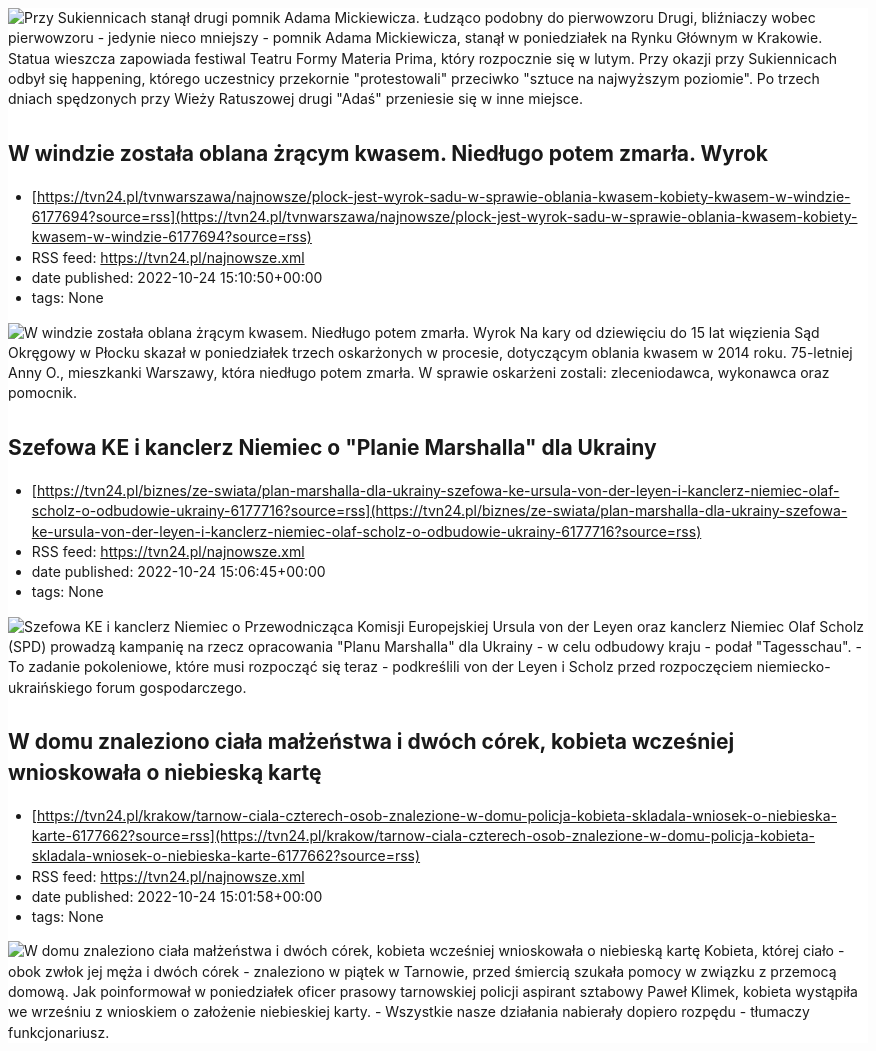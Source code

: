 <img alt="Przy Sukiennicach stanął drugi pomnik Adama Mickiewicza. Łudząco podobny do pierwowzoru" src="https://tvn24.pl/najnowsze/cdn-zdjecie-ofozd3-drugi-pomnik-adama-mickiewicza-na-krakowskim-rynku-6177523/alternates/LANDSCAPE_1280" />
    Drugi, bliźniaczy wobec pierwowzoru - jedynie nieco mniejszy - pomnik Adama Mickiewicza, stanął w poniedziałek na Rynku Głównym w Krakowie. Statua wieszcza zapowiada festiwal Teatru Formy Materia Prima, który rozpocznie się w lutym. Przy okazji przy Sukiennicach odbył się happening, którego uczestnicy przekornie "protestowali" przeciwko "sztuce na najwyższym poziomie". Po trzech dniach spędzonych przy Wieży Ratuszowej drugi "Adaś" przeniesie się w inne miejsce.

## W windzie została oblana żrącym kwasem. Niedługo potem zmarła. Wyrok
 - [https://tvn24.pl/tvnwarszawa/najnowsze/plock-jest-wyrok-sadu-w-sprawie-oblania-kwasem-kobiety-kwasem-w-windzie-6177694?source=rss](https://tvn24.pl/tvnwarszawa/najnowsze/plock-jest-wyrok-sadu-w-sprawie-oblania-kwasem-kobiety-kwasem-w-windzie-6177694?source=rss)
 - RSS feed: https://tvn24.pl/najnowsze.xml
 - date published: 2022-10-24 15:10:50+00:00
 - tags: None

<img alt="W windzie została oblana żrącym kwasem. Niedługo potem zmarła. Wyrok " src="https://tvn24.pl/tvnwarszawa/najnowsze/cdn-zdjecie-4ylyhz-zatrzymania-po-pieciu-latach-740708/alternates/LANDSCAPE_1280" />
    Na kary od dziewięciu do 15 lat więzienia Sąd Okręgowy w Płocku skazał w poniedziałek trzech oskarżonych w procesie, dotyczącym oblania kwasem w 2014 roku. 75-letniej Anny O., mieszkanki Warszawy, która niedługo potem zmarła. W sprawie oskarżeni zostali: zleceniodawca, wykonawca oraz pomocnik.

## Szefowa KE i kanclerz Niemiec o "Planie Marshalla" dla Ukrainy
 - [https://tvn24.pl/biznes/ze-swiata/plan-marshalla-dla-ukrainy-szefowa-ke-ursula-von-der-leyen-i-kanclerz-niemiec-olaf-scholz-o-odbudowie-ukrainy-6177716?source=rss](https://tvn24.pl/biznes/ze-swiata/plan-marshalla-dla-ukrainy-szefowa-ke-ursula-von-der-leyen-i-kanclerz-niemiec-olaf-scholz-o-odbudowie-ukrainy-6177716?source=rss)
 - RSS feed: https://tvn24.pl/najnowsze.xml
 - date published: 2022-10-24 15:06:45+00:00
 - tags: None

<img alt="Szefowa KE i kanclerz Niemiec o " src="https://tvn24.pl/najnowsze/cdn-zdjecie-uxhycs-zniszczony-budynek-w-charkowie-6174965/alternates/LANDSCAPE_1280" />
    Przewodnicząca Komisji Europejskiej Ursula von der Leyen oraz kanclerz Niemiec Olaf Scholz (SPD) prowadzą kampanię na rzecz opracowania "Planu Marshalla" dla Ukrainy - w celu odbudowy kraju - podał "Tagesschau". - To zadanie pokoleniowe, które musi rozpocząć się teraz - podkreślili von der Leyen i Scholz przed rozpoczęciem niemiecko-ukraińskiego forum gospodarczego.

## W domu znaleziono ciała małżeństwa i dwóch córek, kobieta wcześniej wnioskowała o niebieską kartę
 - [https://tvn24.pl/krakow/tarnow-ciala-czterech-osob-znalezione-w-domu-policja-kobieta-skladala-wniosek-o-niebieska-karte-6177662?source=rss](https://tvn24.pl/krakow/tarnow-ciala-czterech-osob-znalezione-w-domu-policja-kobieta-skladala-wniosek-o-niebieska-karte-6177662?source=rss)
 - RSS feed: https://tvn24.pl/najnowsze.xml
 - date published: 2022-10-24 15:01:58+00:00
 - tags: None

<img alt="W domu znaleziono ciała małżeństwa i dwóch córek, kobieta wcześniej wnioskowała o niebieską kartę" src="https://tvn24.pl/najnowsze/cdn-zdjecie-mwrh1y-cztery-osoby-nie-zyja-policja-przed-jednym-z-domow-w-tarnowie-6174339/alternates/LANDSCAPE_1280" />
    Kobieta, której ciało - obok zwłok jej męża i dwóch córek - znaleziono w piątek w Tarnowie, przed śmiercią szukała pomocy w związku z przemocą domową. Jak poinformował w poniedziałek oficer prasowy tarnowskiej policji aspirant sztabowy Paweł Klimek, kobieta wystąpiła we wrześniu z wnioskiem o założenie niebieskiej karty. - Wszystkie nasze działania nabierały dopiero rozpędu - tłumaczy funkcjonariusz.
